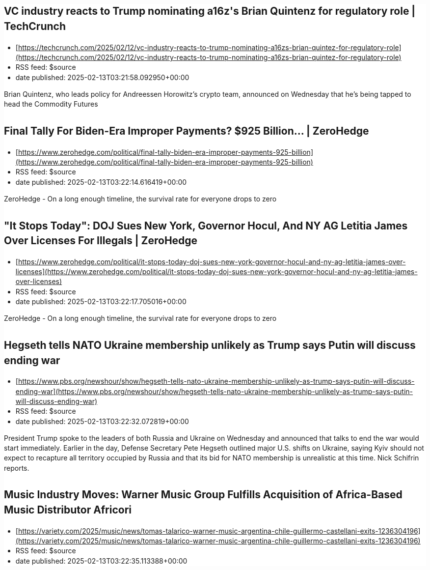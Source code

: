 ## VC industry reacts to Trump nominating a16z's Brian Quintenz for regulatory role | TechCrunch
 - [https://techcrunch.com/2025/02/12/vc-industry-reacts-to-trump-nominating-a16zs-brian-quintez-for-regulatory-role](https://techcrunch.com/2025/02/12/vc-industry-reacts-to-trump-nominating-a16zs-brian-quintez-for-regulatory-role)
 - RSS feed: $source
 - date published: 2025-02-13T03:21:58.092950+00:00

Brian Quintenz, who leads policy for Andreessen Horowitz’s crypto team, announced on Wednesday that he’s being tapped to head the Commodity Futures

## Final Tally For Biden-Era Improper Payments? $925 Billion... | ZeroHedge
 - [https://www.zerohedge.com/political/final-tally-biden-era-improper-payments-925-billion](https://www.zerohedge.com/political/final-tally-biden-era-improper-payments-925-billion)
 - RSS feed: $source
 - date published: 2025-02-13T03:22:14.616419+00:00

ZeroHedge - On a long enough timeline, the survival rate for everyone drops to zero

## "It Stops Today": DOJ Sues New York, Governor Hocul, And NY AG Letitia James Over Licenses For Illegals | ZeroHedge
 - [https://www.zerohedge.com/political/it-stops-today-doj-sues-new-york-governor-hocul-and-ny-ag-letitia-james-over-licenses](https://www.zerohedge.com/political/it-stops-today-doj-sues-new-york-governor-hocul-and-ny-ag-letitia-james-over-licenses)
 - RSS feed: $source
 - date published: 2025-02-13T03:22:17.705016+00:00

ZeroHedge - On a long enough timeline, the survival rate for everyone drops to zero

## Hegseth tells NATO Ukraine membership unlikely as Trump says Putin will discuss ending war
 - [https://www.pbs.org/newshour/show/hegseth-tells-nato-ukraine-membership-unlikely-as-trump-says-putin-will-discuss-ending-war](https://www.pbs.org/newshour/show/hegseth-tells-nato-ukraine-membership-unlikely-as-trump-says-putin-will-discuss-ending-war)
 - RSS feed: $source
 - date published: 2025-02-13T03:22:32.072819+00:00

President Trump spoke to the leaders of both Russia and Ukraine on Wednesday and announced that talks to end the war would start immediately. Earlier in the day, Defense Secretary Pete Hegseth outlined major U.S. shifts on Ukraine, saying Kyiv should not expect to recapture all territory occupied by Russia and that its bid for NATO membership is unrealistic at this time. Nick Schifrin reports.

## Music Industry Moves: Warner Music Group Fulfills Acquisition of Africa-Based Music Distributor Africori
 - [https://variety.com/2025/music/news/tomas-talarico-warner-music-argentina-chile-guillermo-castellani-exits-1236304196](https://variety.com/2025/music/news/tomas-talarico-warner-music-argentina-chile-guillermo-castellani-exits-1236304196)
 - RSS feed: $source
 - date published: 2025-02-13T03:22:35.113388+00:00
